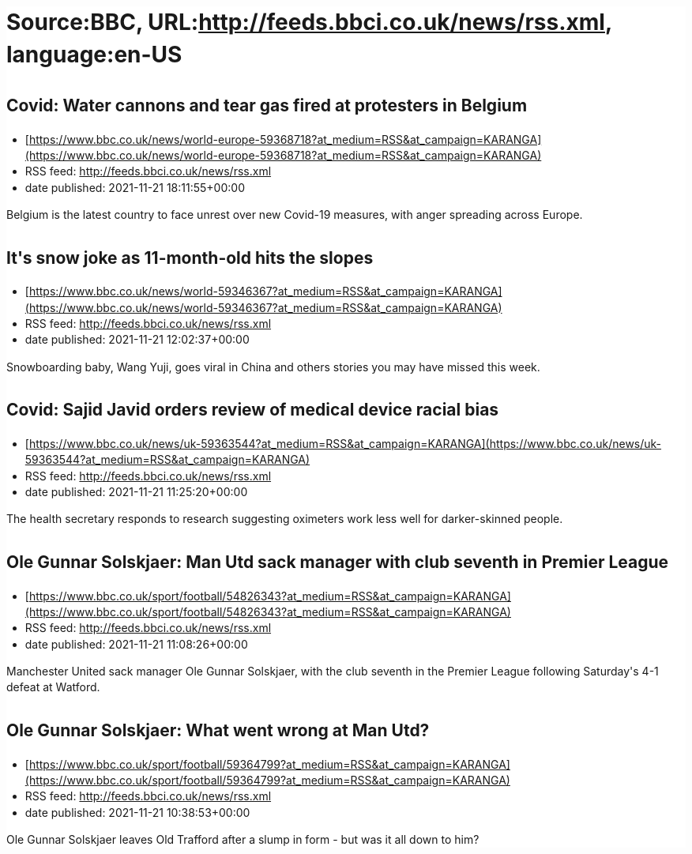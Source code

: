 # Source:BBC, URL:http://feeds.bbci.co.uk/news/rss.xml, language:en-US

## Covid: Water cannons and tear gas fired at protesters in Belgium
 - [https://www.bbc.co.uk/news/world-europe-59368718?at_medium=RSS&at_campaign=KARANGA](https://www.bbc.co.uk/news/world-europe-59368718?at_medium=RSS&at_campaign=KARANGA)
 - RSS feed: http://feeds.bbci.co.uk/news/rss.xml
 - date published: 2021-11-21 18:11:55+00:00

Belgium is the latest country to face unrest over new Covid-19 measures, with anger spreading across Europe.

## It's snow joke as 11-month-old hits the slopes
 - [https://www.bbc.co.uk/news/world-59346367?at_medium=RSS&at_campaign=KARANGA](https://www.bbc.co.uk/news/world-59346367?at_medium=RSS&at_campaign=KARANGA)
 - RSS feed: http://feeds.bbci.co.uk/news/rss.xml
 - date published: 2021-11-21 12:02:37+00:00

Snowboarding baby, Wang Yuji, goes viral in China and others stories you may have missed this week.

## Covid: Sajid Javid orders review of medical device racial bias
 - [https://www.bbc.co.uk/news/uk-59363544?at_medium=RSS&at_campaign=KARANGA](https://www.bbc.co.uk/news/uk-59363544?at_medium=RSS&at_campaign=KARANGA)
 - RSS feed: http://feeds.bbci.co.uk/news/rss.xml
 - date published: 2021-11-21 11:25:20+00:00

The health secretary responds to research suggesting oximeters work less well for darker-skinned people.

## Ole Gunnar Solskjaer: Man Utd sack manager with club seventh in Premier League
 - [https://www.bbc.co.uk/sport/football/54826343?at_medium=RSS&at_campaign=KARANGA](https://www.bbc.co.uk/sport/football/54826343?at_medium=RSS&at_campaign=KARANGA)
 - RSS feed: http://feeds.bbci.co.uk/news/rss.xml
 - date published: 2021-11-21 11:08:26+00:00

Manchester United sack manager Ole Gunnar Solskjaer, with the club seventh in the Premier League following Saturday's 4-1 defeat at Watford.

## Ole Gunnar Solskjaer: What went wrong at Man Utd?
 - [https://www.bbc.co.uk/sport/football/59364799?at_medium=RSS&at_campaign=KARANGA](https://www.bbc.co.uk/sport/football/59364799?at_medium=RSS&at_campaign=KARANGA)
 - RSS feed: http://feeds.bbci.co.uk/news/rss.xml
 - date published: 2021-11-21 10:38:53+00:00

Ole Gunnar Solskjaer leaves Old Trafford after a slump in form - but was it all down to him?
